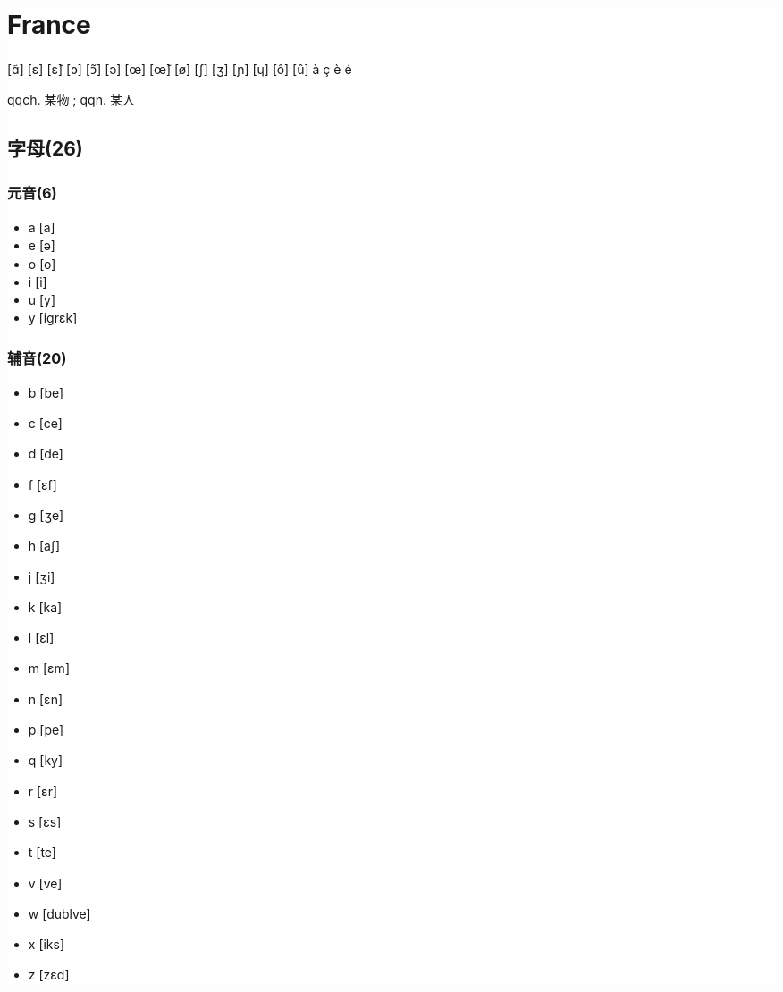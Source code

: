 #  France

[ɑ̃] [ε] [ε̃] [ɔ] [ᴐ̃] [ə] [œ] [œ̃] [ø] [ʃ] [ӡ] [ɲ] [ɥ] [ô] [û] à ç è é 

qqch. 某物   ;  qqn. 某人

## 字母(26)

### 元音(6)

* a [a]
* e [ə]
* o [o]
* i [i]
* u [y]
* y [igrεk]

### 辅音(20)

* b [be]

* c [ce]

* d [de]

* f [εf]

* g [ӡe]

* h [aʃ]

* j [ӡi]

* k [ka]

* l [εl]

* m [εm]

* n [εn]

* p [pe]

* q [ky]

* r [εr]

* s [εs]

* t [te]

* v [ve]

* w [dublve]

* x [iks]

* z [zεd]
